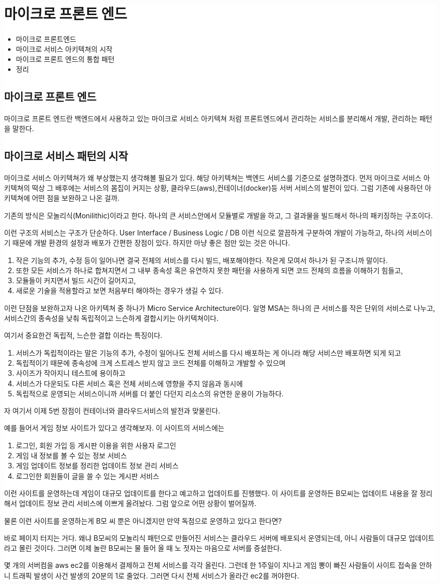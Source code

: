# 마이크로 프론트 엔드

- 마이크로 프론트엔드
- 마이크로 서비스 아키텍쳐의 시작
- 마이크로 프론트 엔드의 통합 패턴
- 정리

## 마이크로 프론트 엔드

마이크로 프론트 엔드란 백엔드에서 사용하고 있는 마이크로 서비스 아키텍쳐 처럼 프론트엔드에서 관리하는 서비스를 분리해서 개발, 관리하는 패턴을 말한다.

## 마이크로 서비스 패턴의 시작

마이크로 서비스 아키텍쳐가 왜 부상했는지 생각해볼 필요가 있다. 해당 아키텍쳐는 백엔드 서비스를 기준으로 설명하겠다. 먼저 마이크로 서비스 아키텍쳐의 떡상 그 배후에는 서비스의 몸집이 커지는 상황, 클라우드(aws),컨테이너(docker)등 서버 서비스의 발전이 있다. 그럼 기존에 사용하던 아키텍쳐에 어떤 점을 보완하고 나온 걸까.

기존의 방식은 모놀리식(Monilithic)이라고 한다. 하나의 큰 서비스안에서 모듈별로 개발을 하고, 그 결과물을 빌드해서 하나의 패키징하는 구조이다.

이런 구조의 서비스는 구조가 단순하다. User Interface / Business Logic / DB 이런 식으로 깔끔하게 구분하여 개발이 가능하고, 하나의 서비스이기 때문에 개발 환경의 설정과 배포가 간편한 장점이 있다. 하지만 마냥 좋은 점만 있는 것은 아니다.

1.  작은 기능의 추가, 수정 등이 일어나면 결국 전체의 서비스를 다시 빌드, 배포해야한다. 작은게 모여서 하나가 된 구조니까 말이다. 
2. 또한 모든 서비스가 하나로 합쳐지면서 그 내부 종속성 혹은 유연하지 못한 패턴을 사용하게 되면 코드 전체의 흐름을 이해하기 힘들고,
3.  모듈들이 커지면서 빌드 시간이 길어지고, 
4. 새로운 기술을 적용할라고 보면 처음부터 해야하는 경우가 생길 수 있다.

이런 단점을 보완하고자 나온 아키텍쳐 중 하나가 Micro Service Architecture이다. 일명 MSA는 하나의 큰 서비스를 작은 단위의 서비스로 나누고, 서비스간의 종속성을 낮춰 독립적이고 느슨하게 결합시키는 아키텍쳐이다.

여기서 중요한건 독립적, 느슨한 결합 이라는 특징이다.

1.  서비스가 독립적이라는 말은 기능의 추가, 수정이 일어나도 전체 서비스를 다시 배포하는 게 아니라 해당 서비스만 배포하면 되게 되고
2. 독립적이기 때문에 종속성에 크게 스트레스 받지 않고 코드 전체를 이해하고 개발할 수 있으며
3. 사이즈가 작아지니 테스트에 용이하고
4. 서비스가 다운되도 다른 서비스 혹은 전체 서비스에 영향을 주지 않음과 동시에
5. 독립적으로 운영되는 서비스이니까 서버를 더 붙인 다던지 리소스의 유연한 운용이 가능하다.

자 여기서 이제 5번 장점이 컨테이너와 클라우드서비스의 발전과 맞물린다.

예를 들어서 게임 정보 사이트가 있다고 생각해보자. 이 사이트의 서비스에는 

1. 로그인, 회원 가입 등 게시판 이용을 위한 사용자 로그인
2. 게임 내 정보를 볼 수 있는 정보 서비스
3. 게임 업데이트 정보를 정리한 업데이트 정보 관리 서비스
4. 로그인한 회원들이 글을 쓸 수 있는 게시판 서비스

이런 사이트를 운영하는데 게임이 대규모 업데이트를 한다고 예고하고 업데이트를 진행했다. 이 사이트를 운영하든 B모씨는 업데이트 내용을 잘 정리해서 업데이트 정보 관리 서비스에 이쁘게 올려놨다. 그럼 앞으로 어떤 상황이 벌어질까.

물론 이런 사이트를 운영하는게 B모 씨 뿐은 아니겠지만 만약 독점으로 운영하고 있다고 한다면?

바로 페이지 터지는 거다. 왜냐 B모씨의 모놀리식 패턴으로 만들어진 서비스는 클라우드 서버에 배포되서 운영되는데, 아니 사람들이 대규모 업데이트라고 몰린 것이다. 그러면 이제 놀란 B모씨는 물 들어 올 때 노 젓자는 마음으로 서버를 증설한다. 

몇 개의 서버컴을 aws ec2를 이용해서 결제하고 전체 서비스를 각각 올린다. 그런데 한 1주일이 지나고 게임 뽕이 빠진 사람들이 사이트 접속을 안하니 트래픽 발생이 사건 발생의 20분의 1로 줄었다. 그러면 다시 전체 서비스가 올라간 ec2를 꺼야한다. 
